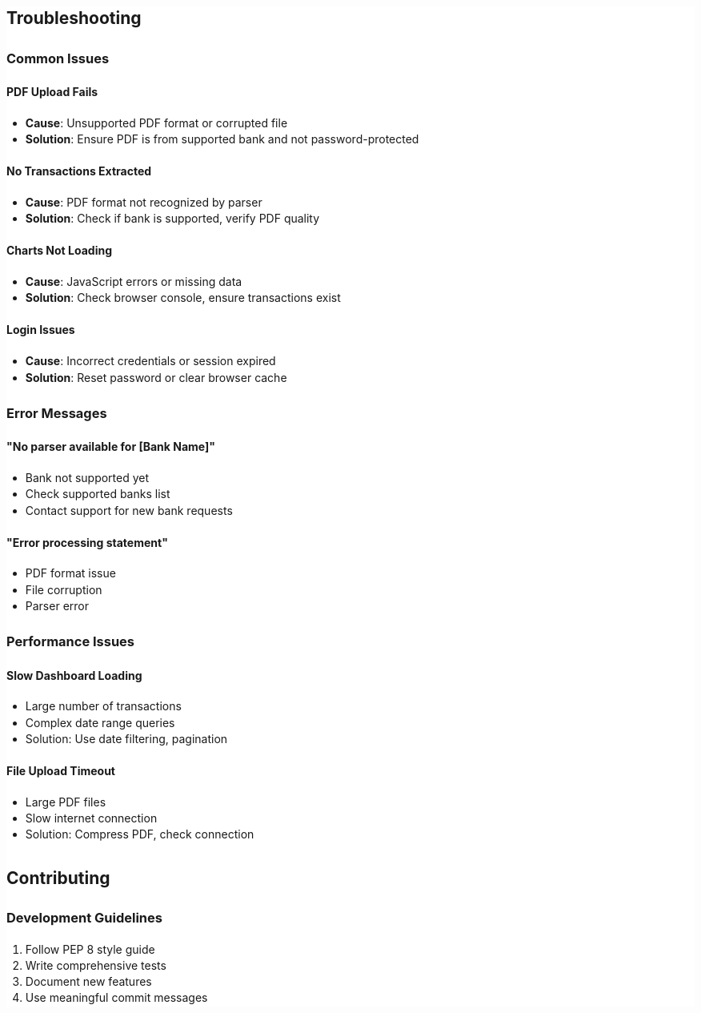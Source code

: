 ## Troubleshooting

### Common Issues

#### PDF Upload Fails
- **Cause**: Unsupported PDF format or corrupted file
- **Solution**: Ensure PDF is from supported bank and not password-protected

#### No Transactions Extracted
- **Cause**: PDF format not recognized by parser
- **Solution**: Check if bank is supported, verify PDF quality

#### Charts Not Loading
- **Cause**: JavaScript errors or missing data
- **Solution**: Check browser console, ensure transactions exist

#### Login Issues
- **Cause**: Incorrect credentials or session expired
- **Solution**: Reset password or clear browser cache

### Error Messages

#### "No parser available for [Bank Name]"
- Bank not supported yet
- Check supported banks list
- Contact support for new bank requests

#### "Error processing statement"
- PDF format issue
- File corruption
- Parser error

### Performance Issues

#### Slow Dashboard Loading
- Large number of transactions
- Complex date range queries
- Solution: Use date filtering, pagination

#### File Upload Timeout
- Large PDF files
- Slow internet connection
- Solution: Compress PDF, check connection

## Contributing

### Development Guidelines
1. Follow PEP 8 style guide
2. Write comprehensive tests
3. Document new features
4. Use meaningful commit messages
